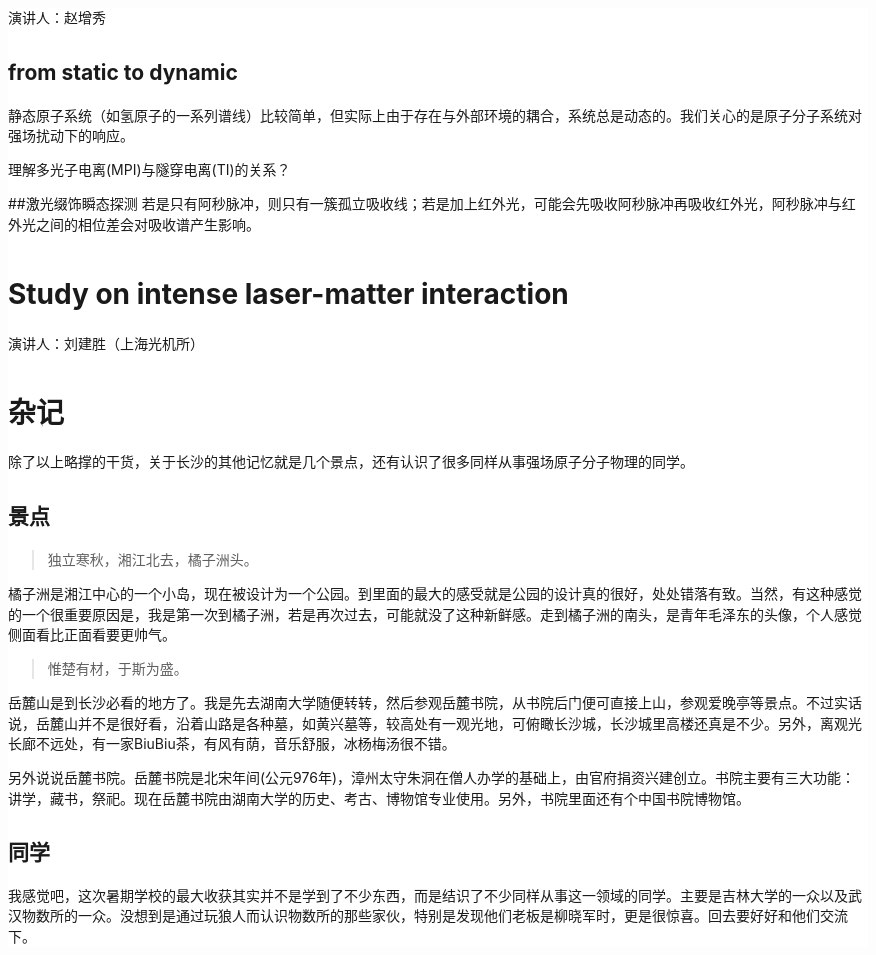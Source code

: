 演讲人：赵增秀

## from static to dynamic

静态原子系统（如氢原子的一系列谱线）比较简单，但实际上由于存在与外部环境的耦合，系统总是动态的。我们关心的是原子分子系统对强场扰动下的响应。

理解多光子电离(MPI)与隧穿电离(TI)的关系？



##激光缀饰瞬态探测
若是只有阿秒脉冲，则只有一簇孤立吸收线；若是加上红外光，可能会先吸收阿秒脉冲再吸收红外光，阿秒脉冲与红外光之间的相位差会对吸收谱产生影响。

# Study on intense laser-matter interaction

演讲人：刘建胜（上海光机所）


# 杂记

除了以上略撑的干货，关于长沙的其他记忆就是几个景点，还有认识了很多同样从事强场原子分子物理的同学。

## 景点
> 独立寒秋，湘江北去，橘子洲头。

橘子洲是湘江中心的一个小岛，现在被设计为一个公园。到里面的最大的感受就是公园的设计真的很好，处处错落有致。当然，有这种感觉的一个很重要原因是，我是第一次到橘子洲，若是再次过去，可能就没了这种新鲜感。走到橘子洲的南头，是青年毛泽东的头像，个人感觉侧面看比正面看要更帅气。

> 惟楚有材，于斯为盛。

岳麓山是到长沙必看的地方了。我是先去湖南大学随便转转，然后参观岳麓书院，从书院后门便可直接上山，参观爱晚亭等景点。不过实话说，岳麓山并不是很好看，沿着山路是各种墓，如黄兴墓等，较高处有一观光地，可俯瞰长沙城，长沙城里高楼还真是不少。另外，离观光长廊不远处，有一家BiuBiu茶，有风有荫，音乐舒服，冰杨梅汤很不错。

另外说说岳麓书院。岳麓书院是北宋年间(公元976年)，漳州太守朱洞在僧人办学的基础上，由官府捐资兴建创立。书院主要有三大功能：讲学，藏书，祭祀。现在岳麓书院由湖南大学的历史、考古、博物馆专业使用。另外，书院里面还有个中国书院博物馆。

## 同学

我感觉吧，这次暑期学校的最大收获其实并不是学到了不少东西，而是结识了不少同样从事这一领域的同学。主要是吉林大学的一众以及武汉物数所的一众。没想到是通过玩狼人而认识物数所的那些家伙，特别是发现他们老板是柳晓军时，更是很惊喜。回去要好好和他们交流下。
